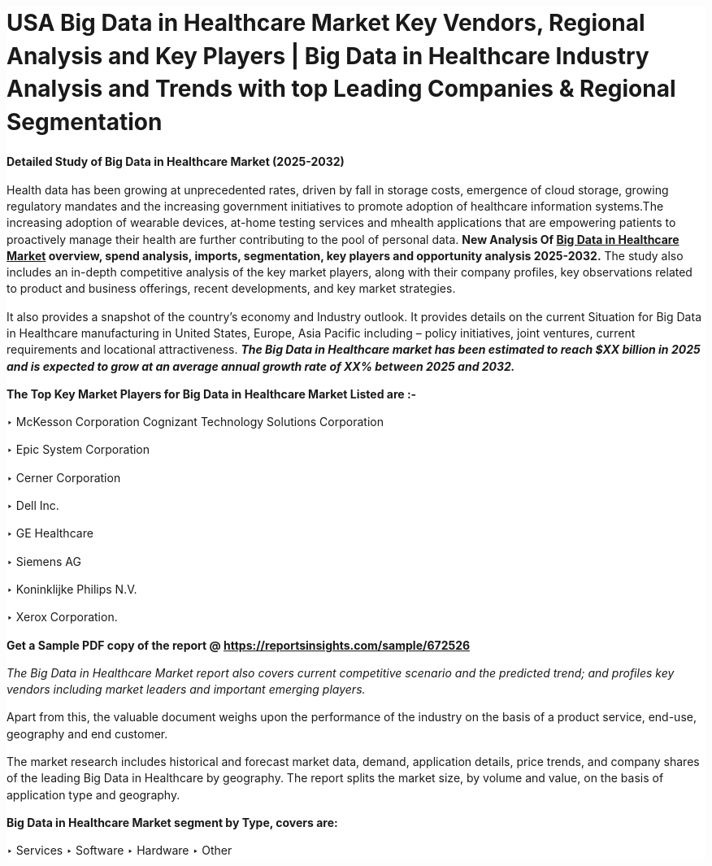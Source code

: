 # USA Big Data in Healthcare Market Key Vendors, Regional Analysis and Key Players | Big Data in Healthcare Industry Analysis and Trends with top Leading Companies & Regional Segmentation

<strong>Detailed Study of Big Data in Healthcare Market (2025-2032)</strong>

Health data has been growing at unprecedented rates, driven by fall in storage costs, emergence of cloud storage, growing regulatory mandates and the increasing government initiatives to promote adoption of healthcare information systems.The increasing adoption of wearable devices, at-home testing services and mhealth applications that are empowering patients to proactively manage their health are further contributing to the pool of personal data. <strong>New Analysis Of <a href=https://www.reportsinsights.com/sample/672526>Big Data in Healthcare Market</a> overview, spend analysis, imports, segmentation, key players and opportunity analysis 2025-2032.</strong> The study also includes an in-depth competitive analysis of the key market players, along with their company profiles, key observations related to product and business offerings, recent developments, and key market strategies.

It also provides a snapshot of the country’s economy and Industry outlook. It provides details on the current Situation for Big Data in Healthcare manufacturing in United States, Europe, Asia Pacific including – policy initiatives, joint ventures, current requirements and locational attractiveness. <strong><em>The Big Data in Healthcare market has been estimated to reach $XX billion in 2025 and is expected to grow at an average annual growth rate of XX% between 2025 and 2032.</em></strong>

<strong>The Top Key Market Players for Big Data in Healthcare Market Listed are :-</strong> 

‣ McKesson Corporation Cognizant Technology Solutions Corporation

‣ Epic System Corporation

‣ Cerner Corporation

‣ Dell Inc.

‣ GE Healthcare

‣ Siemens AG

‣ Koninklijke Philips N.V.

‣ Xerox Corporation.

<strong>Get a Sample PDF copy of the report @ <a href=https://reportsinsights.com/sample/672526>https://reportsinsights.com/sample/672526</a></strong>

<em>The Big Data in Healthcare Market report also covers current competitive scenario and the predicted trend; and profiles key vendors including market leaders and important emerging players.</em>

Apart from this, the valuable document weighs upon the performance of the industry on the basis of a product service, end-use, geography and end customer.

The market research includes historical and forecast market data, demand, application details, price trends, and company shares of the leading Big Data in Healthcare by geography. The report splits the market size, by volume and value, on the basis of application type and geography.

<strong>Big Data in Healthcare Market segment by Type, covers are:</strong>

‣ Services
‣ Software
‣ Hardware
‣ Other
